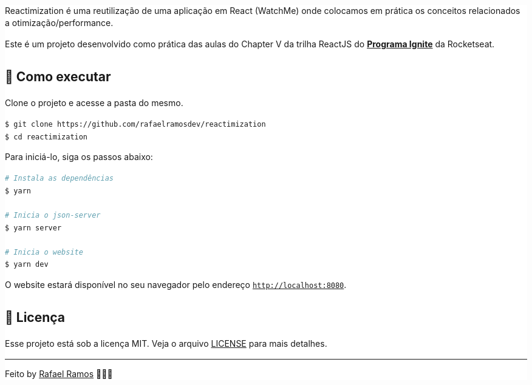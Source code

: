 Reactimization é uma reutilização de uma aplicação em React (WatchMe) onde colocamos em prática os conceitos relacionados a otimização/performance.

Este é um projeto desenvolvido como prática das aulas do Chapter V da trilha ReactJS do **[Programa Ignite](https://www.rocketseat.com.br/ignite)** da Rocketseat.

## 🚀 Como executar

Clone o projeto e acesse a pasta do mesmo.

```bash
$ git clone https://github.com/rafaelramosdev/reactimization
$ cd reactimization
```

Para iniciá-lo, siga os passos abaixo:

```bash
# Instala as dependências
$ yarn

# Inicia o json-server
$ yarn server

# Inicia o website
$ yarn dev
```

O website estará disponível no seu navegador pelo endereço [`http://localhost:8080`](http://localhost:8080).

## 📄 Licença

Esse projeto está sob a licença MIT. Veja o arquivo [LICENSE](LICENSE) para mais detalhes.

---

Feito by [Rafael Ramos](https://rafaelramos.dev/) 🙋🏻‍♂️
